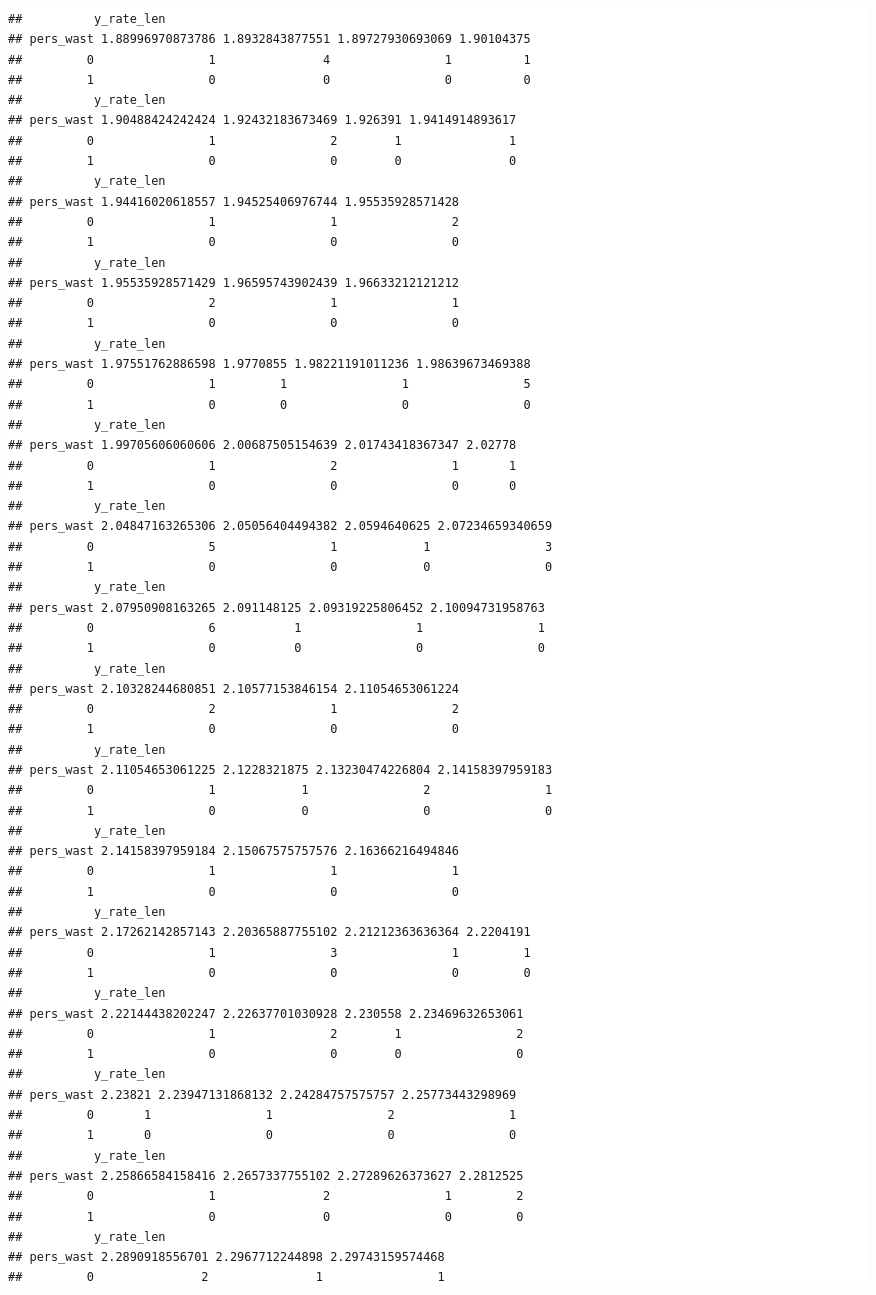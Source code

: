 ```
##          y_rate_len
## pers_wast 1.88996970873786 1.8932843877551 1.89727930693069 1.90104375
##         0                1               4                1          1
##         1                0               0                0          0
##          y_rate_len
## pers_wast 1.90488424242424 1.92432183673469 1.926391 1.9414914893617
##         0                1                2        1               1
##         1                0                0        0               0
##          y_rate_len
## pers_wast 1.94416020618557 1.94525406976744 1.95535928571428
##         0                1                1                2
##         1                0                0                0
##          y_rate_len
## pers_wast 1.95535928571429 1.96595743902439 1.96633212121212
##         0                2                1                1
##         1                0                0                0
##          y_rate_len
## pers_wast 1.97551762886598 1.9770855 1.98221191011236 1.98639673469388
##         0                1         1                1                5
##         1                0         0                0                0
##          y_rate_len
## pers_wast 1.99705606060606 2.00687505154639 2.01743418367347 2.02778
##         0                1                2                1       1
##         1                0                0                0       0
##          y_rate_len
## pers_wast 2.04847163265306 2.05056404494382 2.0594640625 2.07234659340659
##         0                5                1            1                3
##         1                0                0            0                0
##          y_rate_len
## pers_wast 2.07950908163265 2.091148125 2.09319225806452 2.10094731958763
##         0                6           1                1                1
##         1                0           0                0                0
##          y_rate_len
## pers_wast 2.10328244680851 2.10577153846154 2.11054653061224
##         0                2                1                2
##         1                0                0                0
##          y_rate_len
## pers_wast 2.11054653061225 2.1228321875 2.13230474226804 2.14158397959183
##         0                1            1                2                1
##         1                0            0                0                0
##          y_rate_len
## pers_wast 2.14158397959184 2.15067575757576 2.16366216494846
##         0                1                1                1
##         1                0                0                0
##          y_rate_len
## pers_wast 2.17262142857143 2.20365887755102 2.21212363636364 2.2204191
##         0                1                3                1         1
##         1                0                0                0         0
##          y_rate_len
## pers_wast 2.22144438202247 2.22637701030928 2.230558 2.23469632653061
##         0                1                2        1                2
##         1                0                0        0                0
##          y_rate_len
## pers_wast 2.23821 2.23947131868132 2.24284757575757 2.25773443298969
##         0       1                1                2                1
##         1       0                0                0                0
##          y_rate_len
## pers_wast 2.25866584158416 2.2657337755102 2.27289626373627 2.2812525
##         0                1               2                1         2
##         1                0               0                0         0
##          y_rate_len
## pers_wast 2.2890918556701 2.2967712244898 2.29743159574468
##         0               2               1                1
```